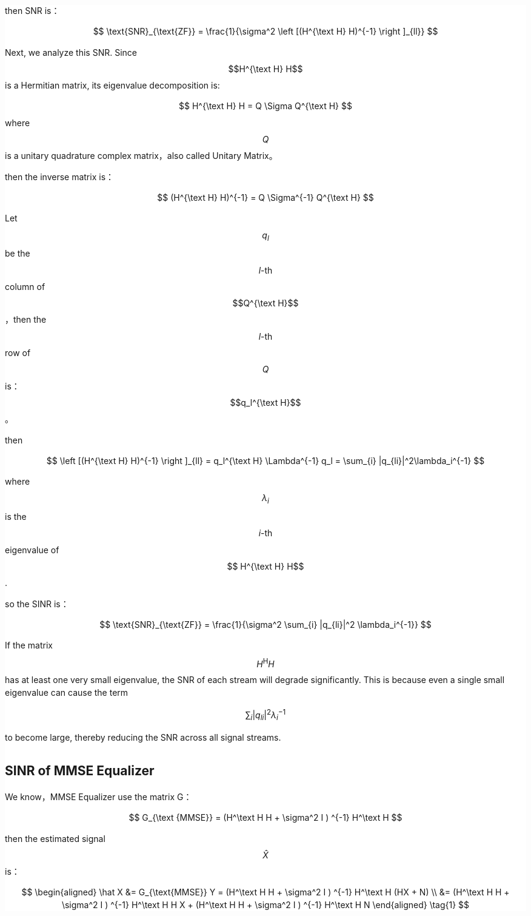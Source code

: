 then SNR is：

$$
    \text{SNR}_{\text{ZF}} = \frac{1}{\sigma^2 \left [(H^{\text H} H)^{-1} \right ]_{ll}}
$$

Next, we analyze this SNR. Since  $$H^{\text H} H$$ is a Hermitian matrix, its  eigenvalue decomposition is:

$$
H^{\text H} H = Q \Sigma Q^{\text H}
$$
where $$Q$$ is a unitary quadrature complex matrix，also called Unitary Matrix。

then the inverse matrix is：

$$
    (H^{\text H} H)^{-1} = Q \Sigma^{-1} Q^{\text H}
$$

Let $$q_l$$  be the $$l\text{-th} $$ column of $$Q^{\text H}$$ ，then the $$l\text{-th}$$ row of  $$Q$$ is： $$q_l^{\text H}$$。

then

$$
    \left [(H^{\text H} H)^{-1} \right ]_{ll} = q_l^{\text H} \Lambda^{-1} q_l = \sum_{i} |q_{li}|^2\lambda_i^{-1}
$$

where  $$\lambda_i$$ is the $$i\text{-th}$$ eigenvalue of $$ H^{\text H} H$$ .

so the SINR is：

$$
\text{SNR}_{\text{ZF}} = \frac{1}{\sigma^2  \sum_{i} |q_{li}|^2 \lambda_i^{-1}}
$$

If the matrix $$H^{\text{H}} H$$ has at least one very small eigenvalue, the SNR of each stream will degrade significantly. This is because even a single small eigenvalue can cause the term 

$$\sum_{i}|q_{li}|^2 \lambda_i^{-1}$$

to become large, thereby reducing the SNR across all signal streams.



## SINR of MMSE Equalizer

We know，MMSE Equalizer use the matrix G：

$$
G_{\text {MMSE}} = (H^\text H H + \sigma^2 I ) ^{-1} H^\text H
$$

then the estimated signal $$\hat X$$  is：

$$
\begin{aligned}
    \hat X &= G_{\text{MMSE}} Y = (H^\text H H + \sigma^2 I ) ^{-1} H^\text H (HX + N) \\
    &= (H^\text H H + \sigma^2 I ) ^{-1} H^\text H H X + (H^\text H H + \sigma^2 I ) ^{-1} H^\text H N 
\end{aligned}
\tag{1}
$$
